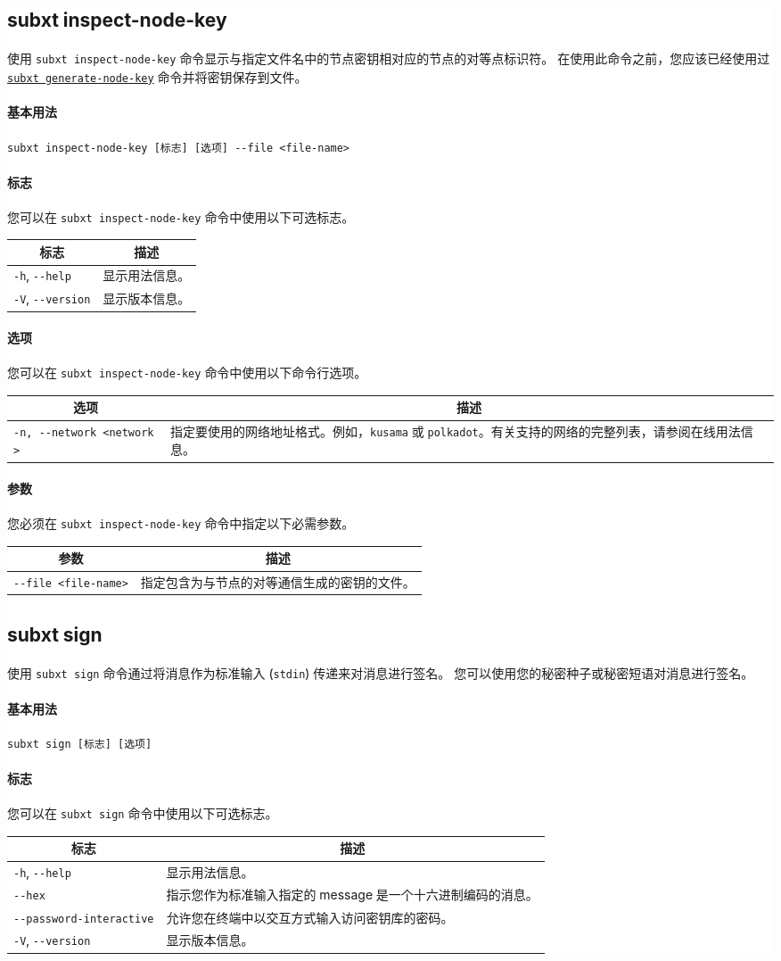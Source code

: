 ## subxt inspect-node-key

使用 `subxt inspect-node-key` 命令显示与指定文件名中的节点密钥相对应的节点的对等点标识符。
在使用此命令之前，您应该已经使用过 [`subxt generate-node-key`](#subxt-generate-node-key) 命令并将密钥保存到文件。

#### 基本用法

```text
subxt inspect-node-key [标志] [选项] --file <file-name>
```

#### 标志

您可以在 `subxt inspect-node-key` 命令中使用以下可选标志。

| 标志              | 描述                   |
| ----------------- | ----------------------------- |
| `-h`, `--help`    | 显示用法信息。   |
| `-V`, `--version` | 显示版本信息。 |

#### 选项

您可以在 `subxt inspect-node-key` 命令中使用以下命令行选项。

| 选项 | 描述 |
| ------ | ----------- |
| `-n, --network <network>` | 指定要使用的网络地址格式。例如，`kusama` 或 `polkadot`。有关支持的网络的完整列表，请参阅在线用法信息。 |

#### 参数

您必须在 `subxt inspect-node-key` 命令中指定以下必需参数。

| 参数 | 描述 |
| -------- | ----------- |
| `--file <file-name>` | 指定包含为与节点的对等通信生成的密钥的文件。 |

## subxt sign

使用 `subxt sign` 命令通过将消息作为标准输入 (`stdin`) 传递来对消息进行签名。
您可以使用您的秘密种子或秘密短语对消息进行签名。

#### 基本用法

```text
subxt sign [标志] [选项]
```

#### 标志

您可以在 `subxt sign` 命令中使用以下可选标志。

| 标志 | 描述 |
| ---- | ----------- |
| `-h`, `--help` | 显示用法信息。 |
| `--hex` | 指示您作为标准输入指定的 message 是一个十六进制编码的消息。 |
| `--password-interactive` | 允许您在终端中以交互方式输入访问密钥库的密码。 |
| `-V`, `--version` | 显示版本信息。 |
